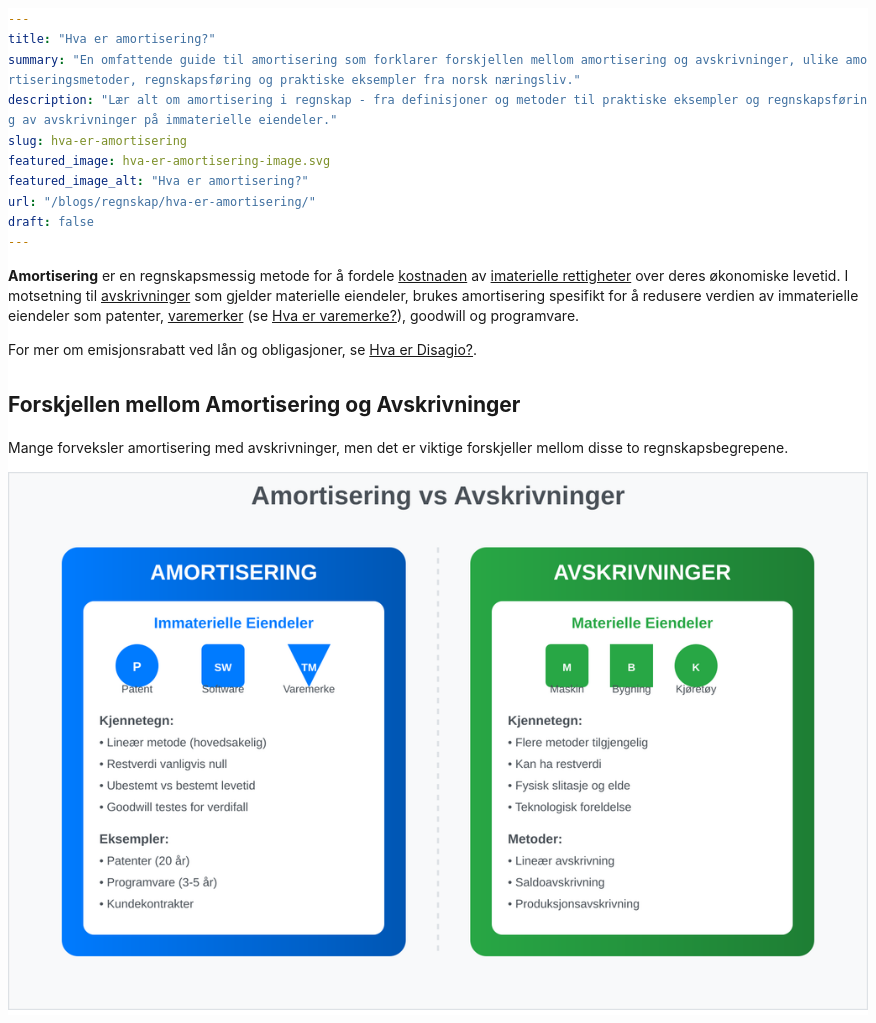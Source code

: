 ```yaml
---
title: "Hva er amortisering?"
summary: "En omfattende guide til amortisering som forklarer forskjellen mellom amortisering og avskrivninger, ulike amortiseringsmetoder, regnskapsføring og praktiske eksempler fra norsk næringsliv."
description: "Lær alt om amortisering i regnskap - fra definisjoner og metoder til praktiske eksempler og regnskapsføring av avskrivninger på immaterielle eiendeler."
slug: hva-er-amortisering
featured_image: hva-er-amortisering-image.svg
featured_image_alt: "Hva er amortisering?"
url: "/blogs/regnskap/hva-er-amortisering/"
draft: false
---
```



**Amortisering** er en regnskapsmessig metode for å fordele [kostnaden](/blogs/regnskap/hva-er-kostnader "Hva er Kostnader i Regnskap? Komplett Guide til Kostnadstyper og Regnskapsføring") av [imaterielle rettigheter](/blogs/regnskap/hva-er-imaterielle-rettigheter "Hva er Imaterielle Rettigheter? Komplett Guide til Regnskapsføring og Verdivurdering") over deres økonomiske levetid. I motsetning til [avskrivninger](/blogs/regnskap/hva-er-avskrivning "Hva er Avskrivning i Regnskap? Metoder, Beregning og Praktiske Eksempler") som gjelder materielle eiendeler, brukes amortisering spesifikt for å redusere verdien av immaterielle eiendeler som patenter, [varemerker](/blogs/kontoplan/1050-varemerker "Konto 1050 - Varemerker") (se [Hva er varemerke?](/blogs/regnskap/hva-er-varemerke "Hva er varemerke? En Guide til Immaterielle Eiendeler i Regnskap")), goodwill og programvare.

For mer om emisjonsrabatt ved lån og obligasjoner, se [Hva er Disagio?](/blogs/regnskap/disagio "Hva er Disagio? Emisjonsrabatt på lån og obligasjoner").

## Forskjellen mellom Amortisering og Avskrivninger

Mange forveksler amortisering med avskrivninger, men det er viktige forskjeller mellom disse to regnskapsbegrepene.

![Amortisering vs Avskrivninger](amortisering-vs-avskrivninger.svg)
